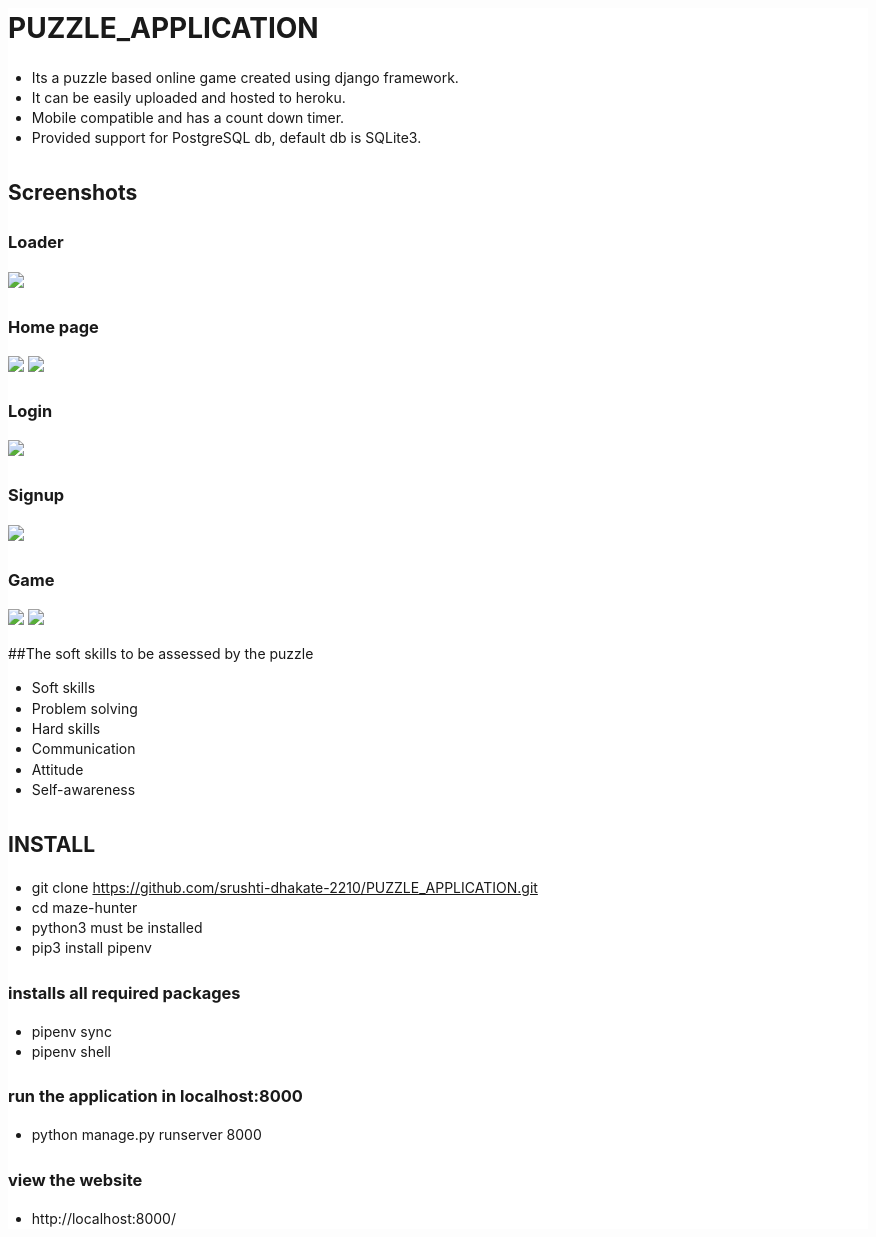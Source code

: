 # PUZZLE_APPLICATION

* Its a puzzle based online game created using django framework.
* It can be easily uploaded and hosted to heroku.
* Mobile compatible and has a count down timer.
* Provided support for PostgreSQL db, default db is SQLite3.


## Screenshots

### Loader

<img src="screenshots/op.png" width=1000px>

### Home page

<img src="screenshots/1.jpg" width=1000px>
<img src="screenshots/2.jpg" width=1000px>

### Login

<img src="screenshots/4.jpg" width=1000px>

### Signup

<img src="screenshots/3.jpg" width=1000px>

### Game

<img src="screenshots/5.jpg" width=1000px>
<img src="screenshots/6.jpg" width=1000px>

##The soft skills to be assessed by the puzzle
<ul>
<li>Soft skills</li>
<li>Problem solving</li>
<li>Hard skills</li>
<li>Communication </li>
<li>Attitude</li>
<li>Self-awareness</li>

</ul>

##  INSTALL 

*	git clone https://github.com/srushti-dhakate-2210/PUZZLE_APPLICATION.git
*	cd maze-hunter
*	python3 must be installed
*	pip3 install pipenv
### installs all required packages
*	pipenv sync 			
*	pipenv shell
### run the application in localhost:8000
*	python manage.py runserver 8000	
### view the website
*	http://localhost:8000/			
